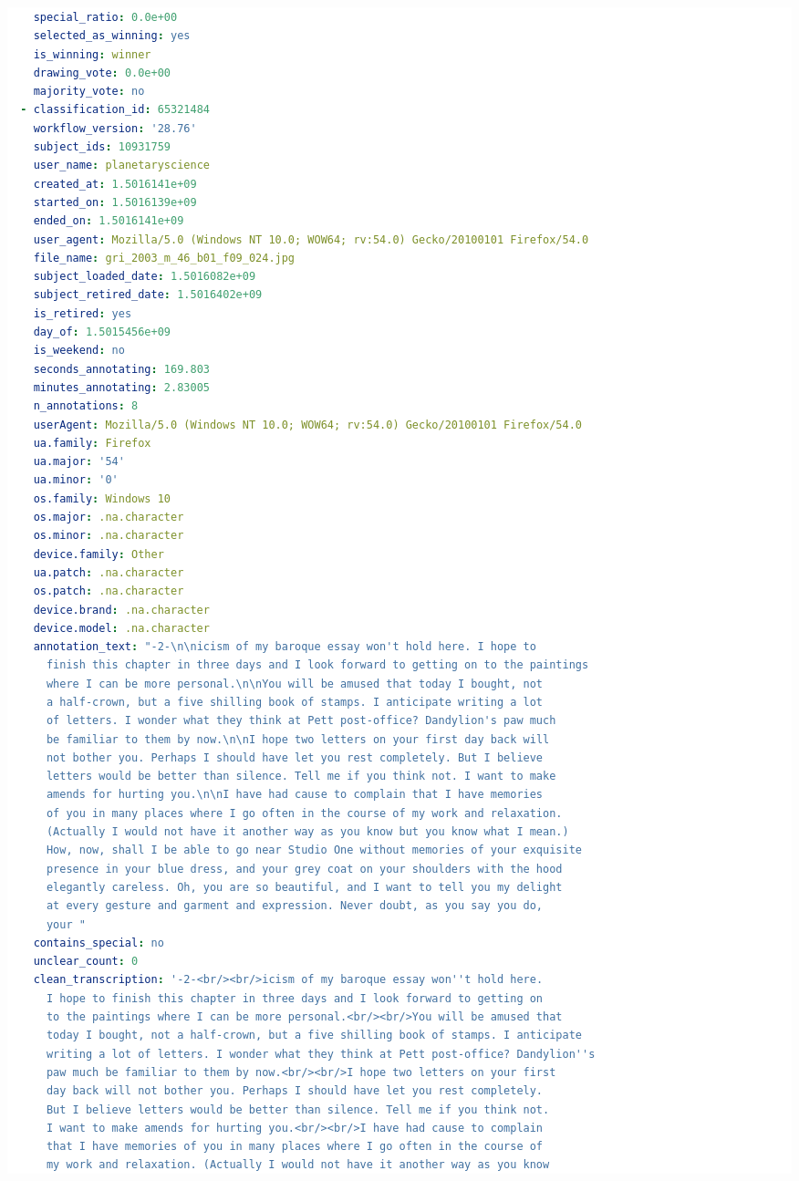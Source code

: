 ```yaml
    special_ratio: 0.0e+00
    selected_as_winning: yes
    is_winning: winner
    drawing_vote: 0.0e+00
    majority_vote: no
  - classification_id: 65321484
    workflow_version: '28.76'
    subject_ids: 10931759
    user_name: planetaryscience
    created_at: 1.5016141e+09
    started_on: 1.5016139e+09
    ended_on: 1.5016141e+09
    user_agent: Mozilla/5.0 (Windows NT 10.0; WOW64; rv:54.0) Gecko/20100101 Firefox/54.0
    file_name: gri_2003_m_46_b01_f09_024.jpg
    subject_loaded_date: 1.5016082e+09
    subject_retired_date: 1.5016402e+09
    is_retired: yes
    day_of: 1.5015456e+09
    is_weekend: no
    seconds_annotating: 169.803
    minutes_annotating: 2.83005
    n_annotations: 8
    userAgent: Mozilla/5.0 (Windows NT 10.0; WOW64; rv:54.0) Gecko/20100101 Firefox/54.0
    ua.family: Firefox
    ua.major: '54'
    ua.minor: '0'
    os.family: Windows 10
    os.major: .na.character
    os.minor: .na.character
    device.family: Other
    ua.patch: .na.character
    os.patch: .na.character
    device.brand: .na.character
    device.model: .na.character
    annotation_text: "-2-\n\nicism of my baroque essay won't hold here. I hope to
      finish this chapter in three days and I look forward to getting on to the paintings
      where I can be more personal.\n\nYou will be amused that today I bought, not
      a half-crown, but a five shilling book of stamps. I anticipate writing a lot
      of letters. I wonder what they think at Pett post-office? Dandylion's paw much
      be familiar to them by now.\n\nI hope two letters on your first day back will
      not bother you. Perhaps I should have let you rest completely. But I believe
      letters would be better than silence. Tell me if you think not. I want to make
      amends for hurting you.\n\nI have had cause to complain that I have memories
      of you in many places where I go often in the course of my work and relaxation.
      (Actually I would not have it another way as you know but you know what I mean.)
      How, now, shall I be able to go near Studio One without memories of your exquisite
      presence in your blue dress, and your grey coat on your shoulders with the hood
      elegantly careless. Oh, you are so beautiful, and I want to tell you my delight
      at every gesture and garment and expression. Never doubt, as you say you do,
      your "
    contains_special: no
    unclear_count: 0
    clean_transcription: '-2-<br/><br/>icism of my baroque essay won''t hold here.
      I hope to finish this chapter in three days and I look forward to getting on
      to the paintings where I can be more personal.<br/><br/>You will be amused that
      today I bought, not a half-crown, but a five shilling book of stamps. I anticipate
      writing a lot of letters. I wonder what they think at Pett post-office? Dandylion''s
      paw much be familiar to them by now.<br/><br/>I hope two letters on your first
      day back will not bother you. Perhaps I should have let you rest completely.
      But I believe letters would be better than silence. Tell me if you think not.
      I want to make amends for hurting you.<br/><br/>I have had cause to complain
      that I have memories of you in many places where I go often in the course of
      my work and relaxation. (Actually I would not have it another way as you know
```
